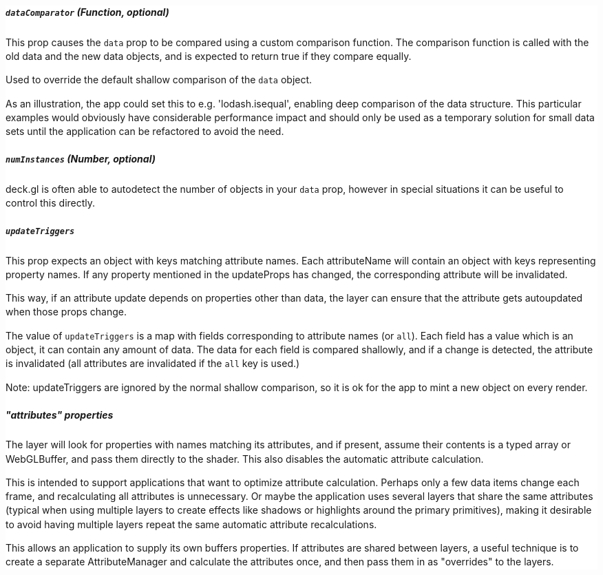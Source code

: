 ##### `dataComparator` (Function, optional)

This prop causes the `data` prop to be compared using a custom comparison
function. The comparison function is called with the old data and the new
data objects, and is expected to return true if they compare equally.

Used to override the default shallow comparison of the `data` object.

As an illustration, the app could set this to e.g. 'lodash.isequal',
enabling deep comparison of the data structure. This particular examples
would obviously have considerable performance impact and should only
be used as a temporary solution for small data sets until the application
can be refactored to avoid the need.

##### `numInstances` (Number, optional)

deck.gl is often able to autodetect the number of objects in your `data` prop,
however in special situations it can be useful to control this directly.

##### `updateTriggers`

This prop expects an object with keys matching attribute names.
Each attributeName will contain an object with keys representing property names.
If any property mentioned in the updateProps has changed, the corresponding
attribute will be invalidated.

This way, if an attribute update depends on properties other than data,
the layer can ensure that the attribute gets autoupdated when those props
change.

The value of `updateTriggers` is a map with fields corresponding to
attribute names (or `all`). Each field has a value which is an object,
it can contain any amount of data. The data for each field is compared
shallowly, and if a change is detected, the attribute is invalidated
(all attributes are invalidated if the `all` key is used.)

Note: updateTriggers are ignored by the normal shallow comparison, so it is
ok for the app to mint a new object on every render.

##### "attributes" properties

The layer will look for properties with names matching its attributes,
and if present, assume their contents is a typed array or WebGLBuffer,
and pass them directly to the shader. This also disables the automatic
attribute calculation.

This is intended to support applications that want to optimize attribute
calculation. Perhaps only a few data items change each frame, and recalculating
all attributes is unnecessary. Or maybe the application uses several layers
that share the same attributes (typical when using multiple layers to
create effects like shadows or highlights around the primary primitives),
making it desirable to avoid having multiple layers repeat the same
automatic attribute recalculations.

This allows an application to supply its own buffers properties.
If attributes are shared between layers, a useful technique is to create
a separate AttributeManager and calculate the attributes once, and then
pass them in as "overrides" to the layers.
